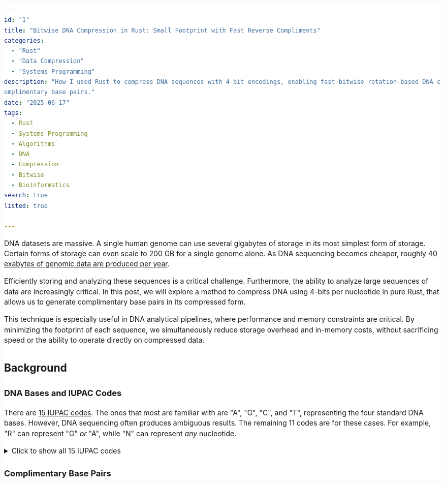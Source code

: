 ```yaml
---
id: "1"
title: "Bitwise DNA Compression in Rust: Small Footprint with Fast Reverse Compliments"
categories:
  - "Rust"
  - "Data Compression"
  - "Systems Programming"
description: "How I used Rust to compress DNA sequences with 4-bit encodings, enabling fast bitwise rotation-based DNA complimentary base pairs."
date: "2025-06-17"
tags:
  - Rust
  - Systems Programming
  - Algorithms
  - DNA
  - Compression
  - Bitwise
  - Bioinformatics 
search: true   
listed: true

---
```


DNA datasets are massive. A single human genome can use several gigabytes of storage in its most simplest form of storage. Certain forms of storage can even scale to [200 GB for a single genome alone](https://medium.com/precision-medicine/how-big-is-the-human-genome-e90caa3409b0). As DNA sequencing becomes cheaper, roughly [40 exabytes of genomic data are produced per year](https://www.genome.gov/about-genomics/fact-sheets/Genomic-Data-Science). 

Efficiently storing and analyzing these sequences is a critical challenge. Furthermore, the ability to analyze large sequences of data are increasingly critical. In this post, we will explore a method to compress DNA using 4-bits per nucleotide in pure Rust, that allows us to generate complimentary base pairs in its compressed form.

This technique is especially useful in DNA analytical pipelines, where performance and memory constraints are critical. By minimizing the footprint of each sequence, we simultaneously reduce storage overhead and in-memory costs, without sacrificing speed or the ability to operate directly on compressed data.

## Background

### DNA Bases and IUPAC Codes

There are [15 IUPAC codes](ttps://genome.ucsc.edu/goldenPath/help/iupac.htmls). The ones that most are familiar with are "A", "G", "C", and "T", representing the four standard DNA bases. However, DNA sequencing often produces ambiguous results. The remaining 11 codes are for these cases. For example, "R" can represent "G" _or_ "A", while "N" can represent _any_ nucleotide.

<details><summary>Click to show all 15 IUPAC codes</summary></details>

### Complimentary Base Pairs
